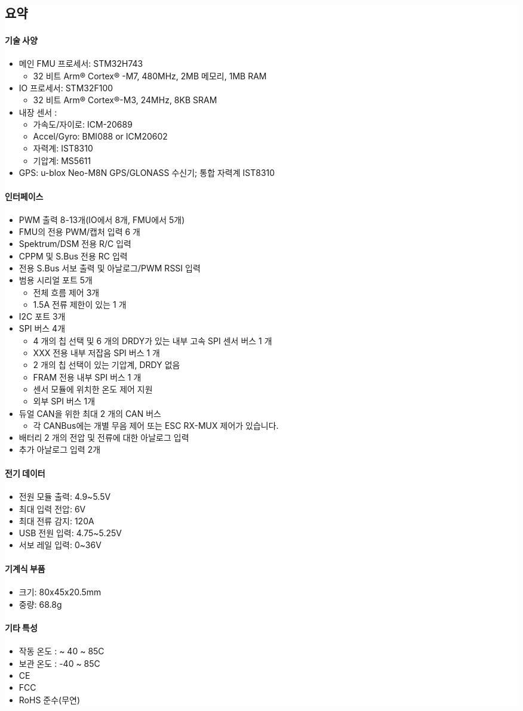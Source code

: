
## 요약

#### 기술 사양

- 메인 FMU 프로세서: STM32H743
  - 32 비트 Arm® Cortex® -M7, 480MHz, 2MB 메모리, 1MB RAM
- IO 프로세서: STM32F100
  - 32 비트 Arm® Cortex®-M3, 24MHz, 8KB SRAM
- 내장 센서 :
  - 가속도/자이로: ICM-20689
  - Accel/Gyro: BMI088 or ICM20602
  - 자력계: IST8310
  - 기압계: MS5611
- GPS: u-blox Neo-M8N GPS/GLONASS 수신기; 통합 자력계 IST8310


#### 인터페이스

- PWM 출력 8-13개(IO에서 8개, FMU에서 5개)
- FMU의 전용 PWM/캡처 입력 6 개
- Spektrum/DSM 전용 R/C 입력
- CPPM 및 S.Bus 전용 RC 입력
- 전용 S.Bus 서보 출력 및 아날로그/PWM RSSI 입력
- 범용 시리얼 포트 5개
  - 전체 흐름 제어 3개
  - 1.5A 전류 제한이 있는 1 개
- I2C 포트 3개
- SPI 버스 4개
  - 4 개의 칩 선택 및 6 개의 DRDY가 있는 내부 고속 SPI 센서 버스 1 개
  - XXX 전용 내부 저잡음 SPI 버스 1 개
  - 2 개의 칩 선택이 있는 기압계, DRDY 없음
  - FRAM 전용 내부 SPI 버스 1 개
  - 센서 모듈에 위치한 온도 제어 지원
  - 외부 SPI 버스 1개
- 듀얼 CAN을 위한 최대 2 개의 CAN 버스
  - 각 CANBus에는 개별 무음 제어 또는 ESC RX-MUX 제어가 있습니다.
- 배터리 2 개의 전압 및 전류에 대한 아날로그 입력
- 추가 아날로그 입력 2개

#### 전기 데이터
- 전원 모듈 출력: 4.9~5.5V
- 최대 입력 전압: 6V
- 최대 전류 감지: 120A
- USB 전원 입력: 4.75~5.25V
- 서보 레일 입력: 0~36V

#### 기계식 부품
- 크기: 80x45x20.5mm
- 중량: 68.8g

#### 기타 특성
- 작동 온도 : ~ 40 ~ 85C
- 보관 온도 : -40 ~ 85C
- CE
- FCC
- RoHS 준수(무연)
